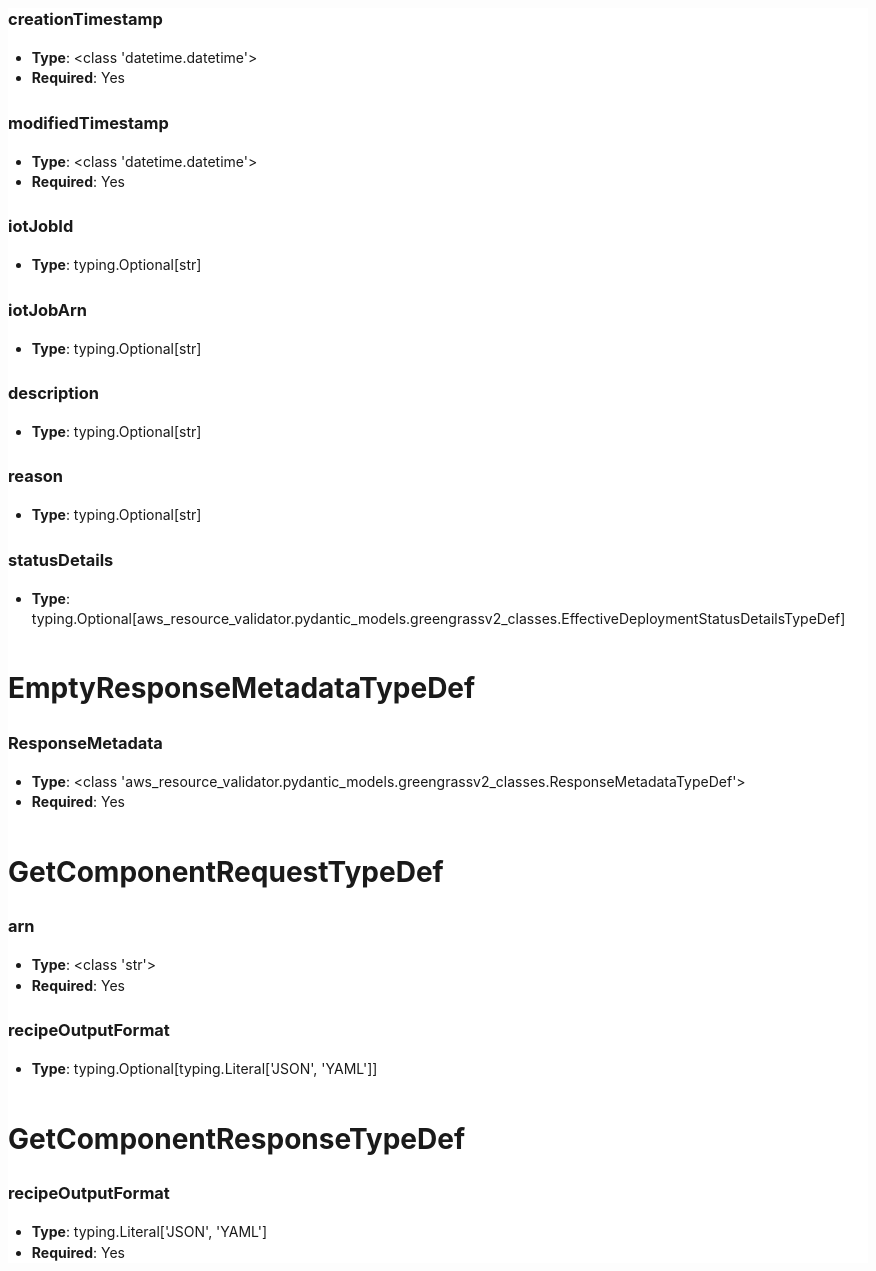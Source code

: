 ### creationTimestamp
- **Type**: <class 'datetime.datetime'>
- **Required**: Yes

### modifiedTimestamp
- **Type**: <class 'datetime.datetime'>
- **Required**: Yes

### iotJobId
- **Type**: typing.Optional[str]

### iotJobArn
- **Type**: typing.Optional[str]

### description
- **Type**: typing.Optional[str]

### reason
- **Type**: typing.Optional[str]

### statusDetails
- **Type**: typing.Optional[aws_resource_validator.pydantic_models.greengrassv2_classes.EffectiveDeploymentStatusDetailsTypeDef]


# EmptyResponseMetadataTypeDef

### ResponseMetadata
- **Type**: <class 'aws_resource_validator.pydantic_models.greengrassv2_classes.ResponseMetadataTypeDef'>
- **Required**: Yes


# GetComponentRequestTypeDef

### arn
- **Type**: <class 'str'>
- **Required**: Yes

### recipeOutputFormat
- **Type**: typing.Optional[typing.Literal['JSON', 'YAML']]


# GetComponentResponseTypeDef

### recipeOutputFormat
- **Type**: typing.Literal['JSON', 'YAML']
- **Required**: Yes

